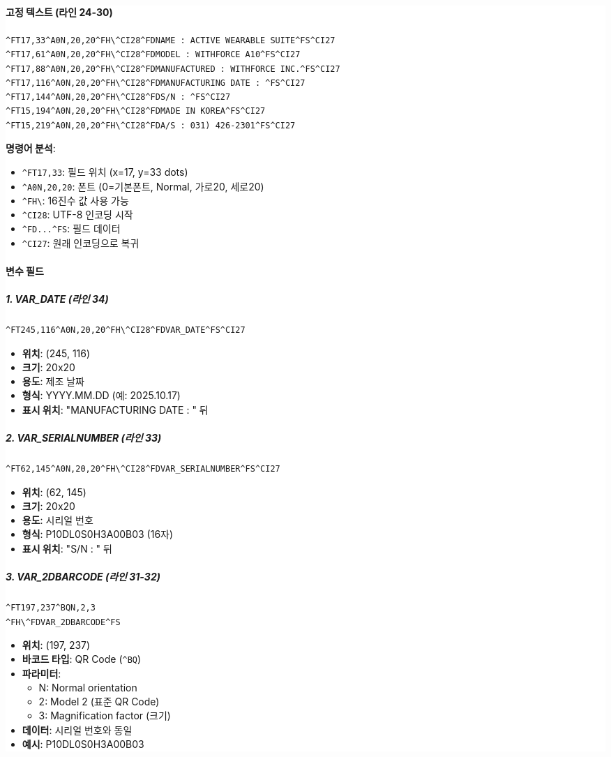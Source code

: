 #### 고정 텍스트 (라인 24-30)
```zpl
^FT17,33^A0N,20,20^FH\^CI28^FDNAME : ACTIVE WEARABLE SUITE^FS^CI27
^FT17,61^A0N,20,20^FH\^CI28^FDMODEL : WITHFORCE A10^FS^CI27
^FT17,88^A0N,20,20^FH\^CI28^FDMANUFACTURED : WITHFORCE INC.^FS^CI27
^FT17,116^A0N,20,20^FH\^CI28^FDMANUFACTURING DATE : ^FS^CI27
^FT17,144^A0N,20,20^FH\^CI28^FDS/N : ^FS^CI27
^FT15,194^A0N,20,20^FH\^CI28^FDMADE IN KOREA^FS^CI27
^FT15,219^A0N,20,20^FH\^CI28^FDA/S : 031) 426-2301^FS^CI27
```

**명령어 분석**:
- `^FT17,33`: 필드 위치 (x=17, y=33 dots)
- `^A0N,20,20`: 폰트 (0=기본폰트, Normal, 가로20, 세로20)
- `^FH\`: 16진수 값 사용 가능
- `^CI28`: UTF-8 인코딩 시작
- `^FD...^FS`: 필드 데이터
- `^CI27`: 원래 인코딩으로 복귀

#### 변수 필드

##### 1. VAR_DATE (라인 34)
```zpl
^FT245,116^A0N,20,20^FH\^CI28^FDVAR_DATE^FS^CI27
```
- **위치**: (245, 116)
- **크기**: 20x20
- **용도**: 제조 날짜
- **형식**: YYYY.MM.DD (예: 2025.10.17)
- **표시 위치**: "MANUFACTURING DATE : " 뒤

##### 2. VAR_SERIALNUMBER (라인 33)
```zpl
^FT62,145^A0N,20,20^FH\^CI28^FDVAR_SERIALNUMBER^FS^CI27
```
- **위치**: (62, 145)
- **크기**: 20x20
- **용도**: 시리얼 번호
- **형식**: P10DL0S0H3A00B03 (16자)
- **표시 위치**: "S/N : " 뒤

##### 3. VAR_2DBARCODE (라인 31-32)
```zpl
^FT197,237^BQN,2,3
^FH\^FDVAR_2DBARCODE^FS
```
- **위치**: (197, 237)
- **바코드 타입**: QR Code (`^BQ`)
- **파라미터**:
  - N: Normal orientation
  - 2: Model 2 (표준 QR Code)
  - 3: Magnification factor (크기)
- **데이터**: 시리얼 번호와 동일
- **예시**: P10DL0S0H3A00B03
